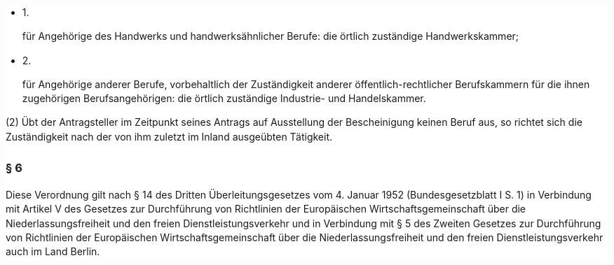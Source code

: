   - 1\.
    
    <div style="">
    
    für Angehörige des Handwerks und handwerksähnlicher Berufe: die
    örtlich zuständige Handwerkskammer;
    
    </div>

  - 2\.
    
    <div style="">
    
    für Angehörige anderer Berufe, vorbehaltlich der Zuständigkeit
    anderer öffentlich-rechtlicher Berufskammern für die ihnen
    zugehörigen Berufsangehörigen: die örtlich zuständige Industrie-
    und Handelskammer.
    
    </div>

</div>

<div class="jurAbsatz">

(2) Übt der Antragsteller im Zeitpunkt seines Antrags auf Ausstellung
der Bescheinigung keinen Beruf aus, so richtet sich die Zuständigkeit
nach der von ihm zuletzt im Inland ausgeübten Tätigkeit.

</div>

</div>

</div>

</div>

<span id="BJNR006770971BJNE000700312.html"></span>

### § 6  

<div>

<div class="jnhtml">

<div>

<div class="jurAbsatz">

Diese Verordnung gilt nach § 14 des Dritten Überleitungsgesetzes vom 4.
Januar 1952 (Bundesgesetzblatt I S. 1) in Verbindung mit Artikel V des
Gesetzes zur Durchführung von Richtlinien der Europäischen
Wirtschaftsgemeinschaft über die Niederlassungsfreiheit und den freien
Dienstleistungsverkehr und in Verbindung mit § 5 des Zweiten Gesetzes
zur Durchführung von Richtlinien der Europäischen
Wirtschaftsgemeinschaft über die Niederlassungsfreiheit und den freien
Dienstleistungsverkehr auch im Land Berlin.

</div>

</div>
